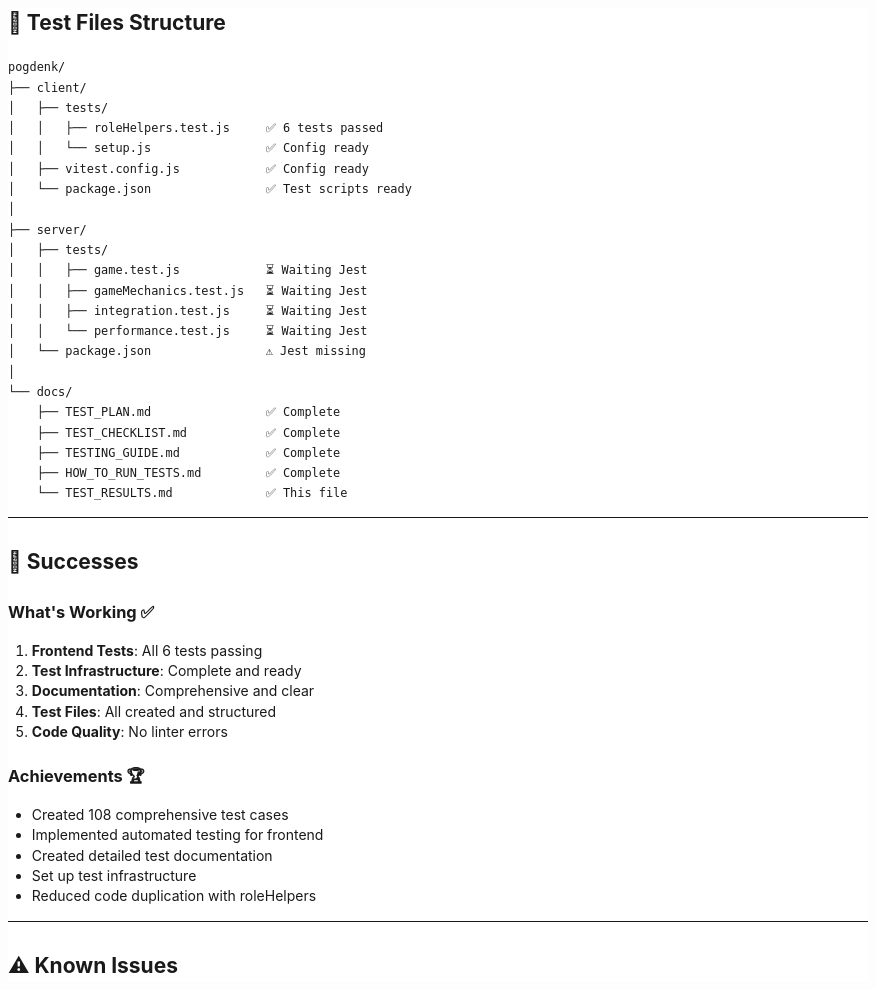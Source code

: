 
## 📁 Test Files Structure

```
pogdenk/
├── client/
│   ├── tests/
│   │   ├── roleHelpers.test.js     ✅ 6 tests passed
│   │   └── setup.js                ✅ Config ready
│   ├── vitest.config.js            ✅ Config ready
│   └── package.json                ✅ Test scripts ready
│
├── server/
│   ├── tests/
│   │   ├── game.test.js            ⏳ Waiting Jest
│   │   ├── gameMechanics.test.js   ⏳ Waiting Jest
│   │   ├── integration.test.js     ⏳ Waiting Jest
│   │   └── performance.test.js     ⏳ Waiting Jest
│   └── package.json                ⚠️ Jest missing
│
└── docs/
    ├── TEST_PLAN.md                ✅ Complete
    ├── TEST_CHECKLIST.md           ✅ Complete
    ├── TESTING_GUIDE.md            ✅ Complete
    ├── HOW_TO_RUN_TESTS.md         ✅ Complete
    └── TEST_RESULTS.md             ✅ This file
```

---

## 🎉 Successes

### What's Working ✅

1. **Frontend Tests**: All 6 tests passing
2. **Test Infrastructure**: Complete and ready
3. **Documentation**: Comprehensive and clear
4. **Test Files**: All created and structured
5. **Code Quality**: No linter errors

### Achievements 🏆

- Created 108 comprehensive test cases
- Implemented automated testing for frontend
- Created detailed test documentation
- Set up test infrastructure
- Reduced code duplication with roleHelpers

---

## ⚠️ Known Issues
